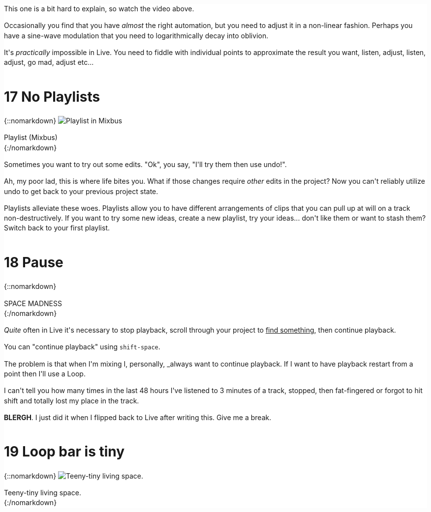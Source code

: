 This one is a bit hard to explain, so watch the video above.

Occasionally you find that you have _almost_ the right automation, but you need to adjust it in a non-linear fashion. Perhaps you have a sine-wave modulation that you need to logarithmically decay into oblivion.

It's _practically_ impossible in Live. You need to fiddle with individual points to approximate the result you want, listen, adjust, listen, adjust, go mad, adjust etc...


# 17 No Playlists

{::nomarkdown}
<img src="/assets/Live/Hate1/Playlist.png" alt="Playlist in Mixbus">
<div class="image-caption">Playlist (Mixbus)</div>
{:/nomarkdown}

Sometimes you want to try out some edits. "Ok", you say, "I'll try them then use undo!".

Ah, my poor lad, this is where life bites you. What if those changes require _other_ edits in the project? Now you can't reliably utilize undo to get back to your previous project state.

Playlists alleviate these woes. Playlists allow you to have different arrangements of clips that you can pull up at will on a track non-destructively. If you want to try some new ideas, create a new playlist, try your ideas... don't like them or want to stash them? Switch back to your first playlist.

# 18 Pause

{::nomarkdown}
<video autoplay loop muted class="gifvid">
<source src="/assets/Live/Hate1/SpaceMadness.mp4" type="video/mp4">
Your browser does not support the video tag.
</video>
<div class="video-caption">SPACE MADNESS</div>
{:/nomarkdown}

_Quite_ often in Live it's necessary to stop playback, scroll through your project to [find something](), then continue playback.

You can "continue playback" using `shift-space`.

The problem is that when I'm mixing I, personally, _always want to continue playback. If I want to have playback restart from a point then I'll use a Loop.

I can't tell you how many times in the last 48 hours I've listened to 3 minutes of a track, stopped, then fat-fingered or forgot to hit shift and totally lost my place in the track.

**BLERGH**. I just did it when I flipped back to Live after writing this. Give me a break.

# 19 Loop bar is tiny

{::nomarkdown}
<img src="/assets/Live/Hate1/Loop.png" alt="Teeny-tiny living space.">
<div class="image-caption">Teeny-tiny living space.</div>
{:/nomarkdown}
